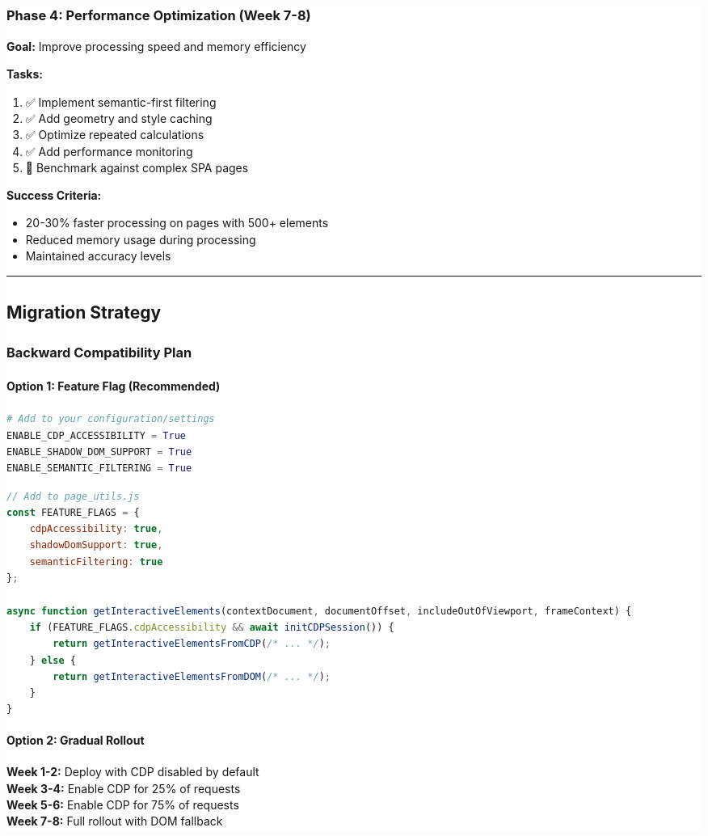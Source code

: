 ### Phase 4: Performance Optimization (Week 7-8)
**Goal:** Improve processing speed and memory efficiency

**Tasks:**
1. ✅ Implement semantic-first filtering
2. ✅ Add geometry and style caching
3. ✅ Optimize repeated calculations
4. ✅ Add performance monitoring
5. 🧪 Benchmark against complex SPA pages

**Success Criteria:**
- 20-30% faster processing on pages with 500+ elements
- Reduced memory usage during processing
- Maintained accuracy levels

---

## Migration Strategy

### Backward Compatibility Plan

#### Option 1: Feature Flag (Recommended)
```python
# Add to your configuration/settings
ENABLE_CDP_ACCESSIBILITY = True
ENABLE_SHADOW_DOM_SUPPORT = True
ENABLE_SEMANTIC_FILTERING = True
```

```javascript
// Add to page_utils.js
const FEATURE_FLAGS = {
    cdpAccessibility: true,
    shadowDomSupport: true,
    semanticFiltering: true
};

async function getInteractiveElements(contextDocument, documentOffset, includeOutOfViewport, frameContext) {
    if (FEATURE_FLAGS.cdpAccessibility && await initCDPSession()) {
        return getInteractiveElementsFromCDP(/* ... */);
    } else {
        return getInteractiveElementsFromDOM(/* ... */);
    }
}
```

#### Option 2: Gradual Rollout
**Week 1-2:** Deploy with CDP disabled by default  
**Week 3-4:** Enable CDP for 25% of requests  
**Week 5-6:** Enable CDP for 75% of requests  
**Week 7-8:** Full rollout with DOM fallback  
